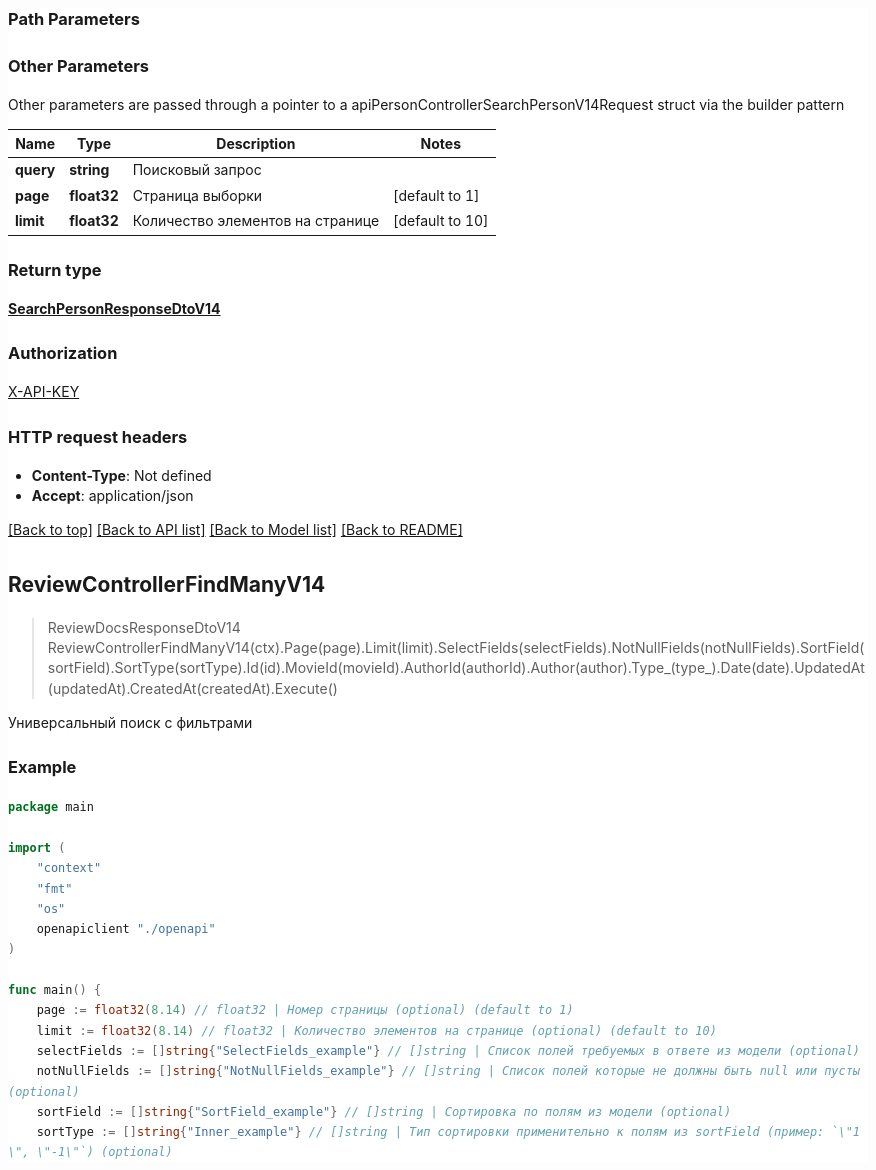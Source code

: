 ### Path Parameters



### Other Parameters

Other parameters are passed through a pointer to a apiPersonControllerSearchPersonV14Request struct via the builder pattern


Name | Type | Description  | Notes
------------- | ------------- | ------------- | -------------
 **query** | **string** | Поисковый запрос | 
 **page** | **float32** | Страница выборки | [default to 1]
 **limit** | **float32** | Количество элементов на странице | [default to 10]

### Return type

[**SearchPersonResponseDtoV14**](SearchPersonResponseDtoV14.md)

### Authorization

[X-API-KEY](../README.md#X-API-KEY)

### HTTP request headers

- **Content-Type**: Not defined
- **Accept**: application/json

[[Back to top]](#) [[Back to API list]](../README.md#documentation-for-api-endpoints)
[[Back to Model list]](../README.md#documentation-for-models)
[[Back to README]](../README.md)


## ReviewControllerFindManyV14

> ReviewDocsResponseDtoV14 ReviewControllerFindManyV14(ctx).Page(page).Limit(limit).SelectFields(selectFields).NotNullFields(notNullFields).SortField(sortField).SortType(sortType).Id(id).MovieId(movieId).AuthorId(authorId).Author(author).Type_(type_).Date(date).UpdatedAt(updatedAt).CreatedAt(createdAt).Execute()

Универсальный поиск с фильтрами



### Example

```go
package main

import (
    "context"
    "fmt"
    "os"
    openapiclient "./openapi"
)

func main() {
    page := float32(8.14) // float32 | Номер страницы (optional) (default to 1)
    limit := float32(8.14) // float32 | Количество элементов на странице (optional) (default to 10)
    selectFields := []string{"SelectFields_example"} // []string | Список полей требуемых в ответе из модели (optional)
    notNullFields := []string{"NotNullFields_example"} // []string | Список полей которые не должны быть null или пусты (optional)
    sortField := []string{"SortField_example"} // []string | Сортировка по полям из модели (optional)
    sortType := []string{"Inner_example"} // []string | Тип сортировки применительно к полям из sortField (пример: `\"1\", \"-1\"`) (optional)
```